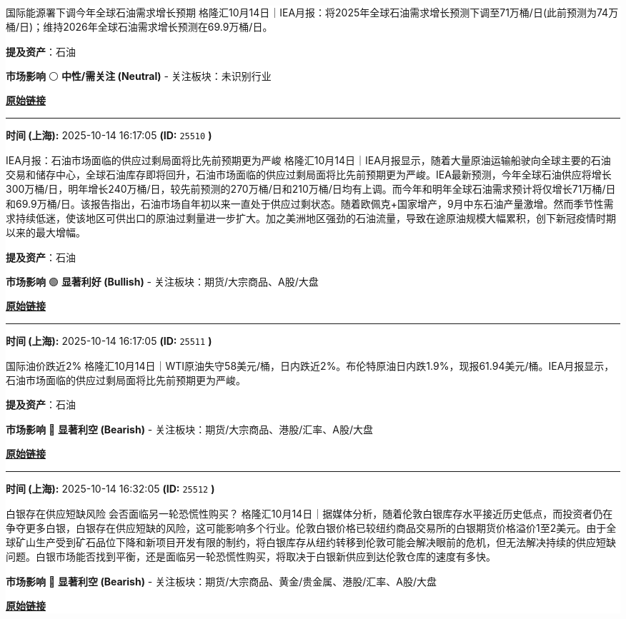 国际能源署下调今年全球石油需求增长预期
格隆汇10月14日｜IEA月报：将2025年全球石油需求增长预测下调至71万桶/日(此前预测为74万桶/日)；维持2026年全球石油需求增长预测在69.9万桶/日。

**提及资产**：石油

**市场影响** ⚪ **中性/需关注 (Neutral)** - 关注板块：未识别行业

**[原始链接](https://t.me/ywcqdz/25509)**

---
**时间 (上海):** 2025-10-14 16:17:05 **(ID:** `25510` **)**

IEA月报：石油市场面临的供应过剩局面将比先前预期更为严峻
格隆汇10月14日｜IEA月报显示，随着大量原油运输船驶向全球主要的石油交易和储存中心，全球石油库存即将回升，石油市场面临的供应过剩局面将比先前预期更为严峻。IEA最新预测，今年全球石油供应将增长300万桶/日，明年增长240万桶/日，较先前预测的270万桶/日和210万桶/日均有上调。而今年和明年全球石油需求预计将仅增长71万桶/日和69.9万桶/日。该报告指出，石油市场自年初以来一直处于供应过剩状态。随着欧佩克+国家增产，9月中东石油产量激增。然而季节性需求持续低迷，使该地区可供出口的原油过剩量进一步扩大。加之美洲地区强劲的石油流量，导致在途原油规模大幅累积，创下新冠疫情时期以来的最大增幅。

**提及资产**：石油

**市场影响** 🟢 **显著利好 (Bullish)** - 关注板块：期货/大宗商品、A股/大盘

**[原始链接](https://t.me/ywcqdz/25510)**

---
**时间 (上海):** 2025-10-14 16:17:05 **(ID:** `25511` **)**

国际油价跌近2%
格隆汇10月14日｜WTI原油失守58美元/桶，日内跌近2%。布伦特原油日内跌1.9%，现报61.94美元/桶。IEA月报显示，石油市场面临的供应过剩局面将比先前预期更为严峻。

**提及资产**：石油

**市场影响** 🔴 **显著利空 (Bearish)** - 关注板块：期货/大宗商品、港股/汇率、A股/大盘

**[原始链接](https://t.me/ywcqdz/25511)**

---
**时间 (上海):** 2025-10-14 16:32:05 **(ID:** `25512` **)**

白银存在供应短缺风险 会否面临另一轮恐慌性购买？
格隆汇10月14日｜据媒体分析，随着伦敦白银库存水平接近历史低点，而投资者仍在争夺更多白银，白银存在供应短缺的风险，这可能影响多个行业。伦敦白银价格已较纽约商品交易所的白银期货价格溢价1至2美元。由于全球矿山生产受到矿石品位下降和新项目开发有限的制约，将白银库存从纽约转移到伦敦可能会解决眼前的危机，但无法解决持续的供应短缺问题。白银市场能否找到平衡，还是面临另一轮恐慌性购买，将取决于白银新供应到达伦敦仓库的速度有多快。

**市场影响** 🔴 **显著利空 (Bearish)** - 关注板块：期货/大宗商品、黄金/贵金属、港股/汇率、A股/大盘

**[原始链接](https://t.me/ywcqdz/25512)**
